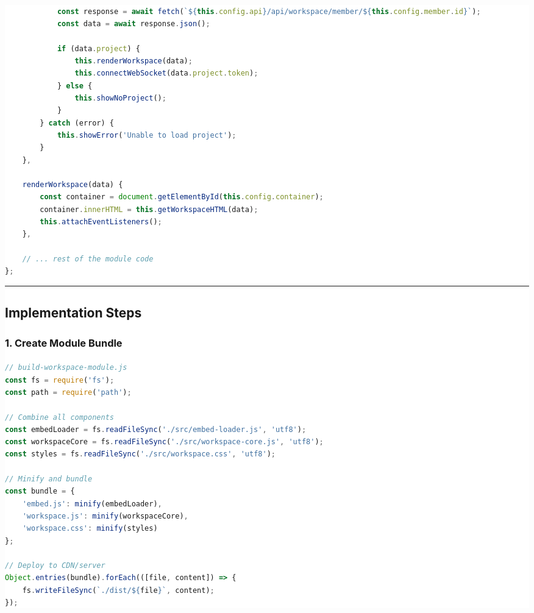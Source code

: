 ```javascript
            const response = await fetch(`${this.config.api}/api/workspace/member/${this.config.member.id}`);
            const data = await response.json();
            
            if (data.project) {
                this.renderWorkspace(data);
                this.connectWebSocket(data.project.token);
            } else {
                this.showNoProject();
            }
        } catch (error) {
            this.showError('Unable to load project');
        }
    },
    
    renderWorkspace(data) {
        const container = document.getElementById(this.config.container);
        container.innerHTML = this.getWorkspaceHTML(data);
        this.attachEventListeners();
    },
    
    // ... rest of the module code
};
```

---

## Implementation Steps

### 1. **Create Module Bundle**
```javascript
// build-workspace-module.js
const fs = require('fs');
const path = require('path');

// Combine all components
const embedLoader = fs.readFileSync('./src/embed-loader.js', 'utf8');
const workspaceCore = fs.readFileSync('./src/workspace-core.js', 'utf8');
const styles = fs.readFileSync('./src/workspace.css', 'utf8');

// Minify and bundle
const bundle = {
    'embed.js': minify(embedLoader),
    'workspace.js': minify(workspaceCore),
    'workspace.css': minify(styles)
};

// Deploy to CDN/server
Object.entries(bundle).forEach(([file, content]) => {
    fs.writeFileSync(`./dist/${file}`, content);
});
```
